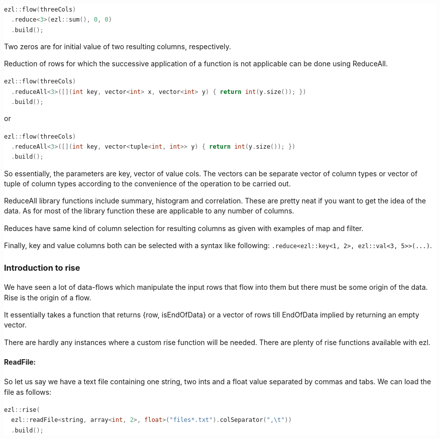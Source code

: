 ```cpp
ezl::flow(threeCols)
  .reduce<3>(ezl::sum(), 0, 0)
  .build();
```

Two zeros are for initial value of two resulting columns, respectively.

Reduction of rows for which the successive application of a function is not applicable
can be done using ReduceAll.

```cpp
ezl::flow(threeCols)
  .reduceAll<3>([](int key, vector<int> x, vector<int> y) { return int(y.size()); })
  .build();
```

or


```cpp
ezl::flow(threeCols)
  .reduceAll<3>([](int key, vector<tuple<int, int>> y) { return int(y.size()); })
  .build();
```

So essentially, the parameters are key, vector of value cols. The vectors can be
separate vector of column types or vector of tuple of column types according to the
convenience of the operation to be carried out.

ReduceAll library functions include summary, histogram and correlation. These
are pretty neat if you want to get the idea of the data. As for most of the
library function these are applicable to any number of columns.

Reduces have same kind of column selection for resulting columns as given with
examples of map and filter.

Finally, key and value columns both can be selected with a syntax like following:
`.reduce<ezl::key<1, 2>, ezl::val<3, 5>>(...)`.

### Introduction to rise

We have seen a lot of data-flows which manipulate the input rows that flow into
them but there must be some origin of the data. Rise is the origin of a flow.

It essentially takes a function that returns {row, isEndOfData} or a vector of rows
till EndOfData implied by returning an empty vector.

There are hardly any instances where a custom rise function will be needed. There
are plenty of rise functions available with ezl.

#### ReadFile: 

So let us say we have a text file containing one string, two ints and a float
value separated by commas and tabs. We can load the file as follows:

```cpp
ezl::rise(
  ezl::readFile<string, array<int, 2>, float>("files*.txt").colSeparator(",\t"))
  .build();
```
